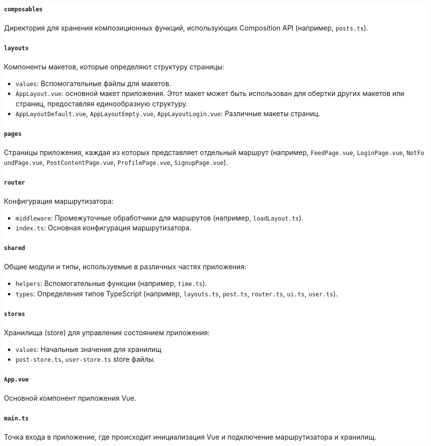 #### `composables`
Директория для хранения композиционных функций, использующих Composition API (например, `posts.ts`).

#### `layouts`
Компоненты макетов, которые определяют структуру страницы:
- `values`: Вспомогательные файлы для макетов.
- `AppLayout.vue`: основной макет приложения. Этот макет может быть использован для обертки других макетов или страниц, предоставляя единообразную структуру.
- `AppLayoutDefault.vue`, `AppLayoutEmpty.vue`, `AppLayoutLogin.vue`: Различные макеты страниц.

#### `pages`
Страницы приложения, каждая из которых представляет отдельный маршрут (например, `FeedPage.vue`, `LoginPage.vue`, `NotFoundPage.vue`, `PostContentPage.vue`, `ProfilePage.vue`, `SignupPage.vue`).

#### `router`
Конфигурация маршрутизатора:
- `middleware`: Промежуточные обработчики для маршрутов (например, `loadLayout.ts`).
- `index.ts`: Основная конфигурация маршрутизатора.

#### `shared`
Общие модули и типы, используемые в различных частях приложения:
- `helpers`: Вспомогательные функции (например, `time.ts`).
- `types`: Определения типов TypeScript (например, `layouts.ts`, `post.ts`, `router.ts`, `ui.ts`, `user.ts`).

#### `stores`
Хранилища (store) для управления состоянием приложения:
- `values`: Начальные значения для хранилищ
- `post-store.ts`, `user-store.ts` store файлы.

#### `App.vue`
Основной компонент приложения Vue.

#### `main.ts`
Точка входа в приложение, где происходит инициализация Vue и подключение маршрутизатора и хранилищ.
